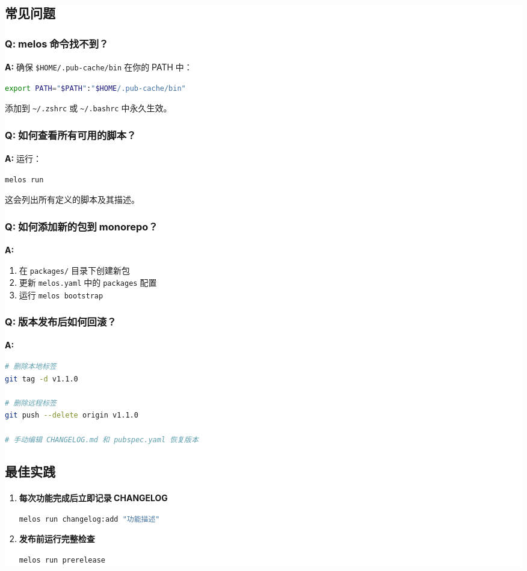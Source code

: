 ## 常见问题

### Q: melos 命令找不到？

**A:** 确保 `$HOME/.pub-cache/bin` 在你的 PATH 中：

```bash
export PATH="$PATH":"$HOME/.pub-cache/bin"
```

添加到 `~/.zshrc` 或 `~/.bashrc` 中永久生效。

### Q: 如何查看所有可用的脚本？

**A:** 运行：

```bash
melos run
```

这会列出所有定义的脚本及其描述。

### Q: 如何添加新的包到 monorepo？

**A:**

1. 在 `packages/` 目录下创建新包
2. 更新 `melos.yaml` 中的 `packages` 配置
3. 运行 `melos bootstrap`

### Q: 版本发布后如何回滚？

**A:**

```bash
# 删除本地标签
git tag -d v1.1.0

# 删除远程标签
git push --delete origin v1.1.0

# 手动编辑 CHANGELOG.md 和 pubspec.yaml 恢复版本
```

## 最佳实践

1. **每次功能完成后立即记录 CHANGELOG**
   ```bash
   melos run changelog:add "功能描述"
   ```

2. **发布前运行完整检查**
   ```bash
   melos run prerelease
   ```

